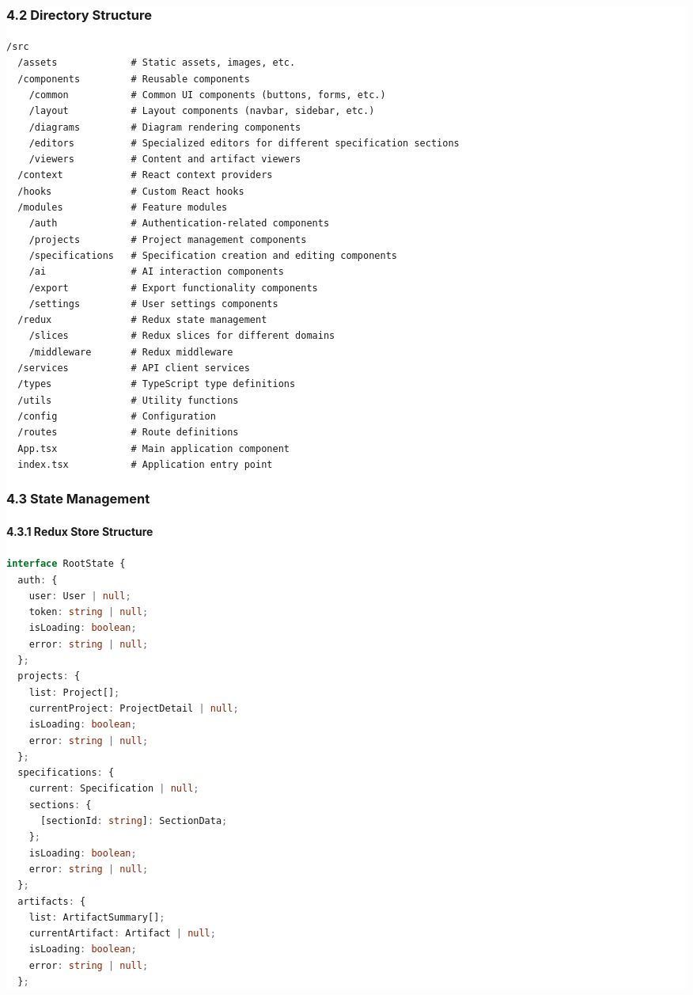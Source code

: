 ### 4.2 Directory Structure

```
/src
  /assets             # Static assets, images, etc.
  /components         # Reusable components
    /common           # Common UI components (buttons, forms, etc.)
    /layout           # Layout components (navbar, sidebar, etc.)
    /diagrams         # Diagram rendering components
    /editors          # Specialized editors for different specification sections
    /viewers          # Content and artifact viewers
  /context            # React context providers
  /hooks              # Custom React hooks
  /modules            # Feature modules
    /auth             # Authentication-related components
    /projects         # Project management components
    /specifications   # Specification creation and editing components
    /ai               # AI interaction components
    /export           # Export functionality components
    /settings         # User settings components
  /redux              # Redux state management
    /slices           # Redux slices for different domains
    /middleware       # Redux middleware
  /services           # API client services
  /types              # TypeScript type definitions
  /utils              # Utility functions
  /config             # Configuration
  /routes             # Route definitions
  App.tsx             # Main application component
  index.tsx           # Application entry point
```

### 4.3 State Management

#### 4.3.1 Redux Store Structure

```typescript
interface RootState {
  auth: {
    user: User | null;
    token: string | null;
    isLoading: boolean;
    error: string | null;
  };
  projects: {
    list: Project[];
    currentProject: ProjectDetail | null;
    isLoading: boolean;
    error: string | null;
  };
  specifications: {
    current: Specification | null;
    sections: {
      [sectionId: string]: SectionData;
    };
    isLoading: boolean;
    error: string | null;
  };
  artifacts: {
    list: ArtifactSummary[];
    currentArtifact: Artifact | null;
    isLoading: boolean;
    error: string | null;
  };
```